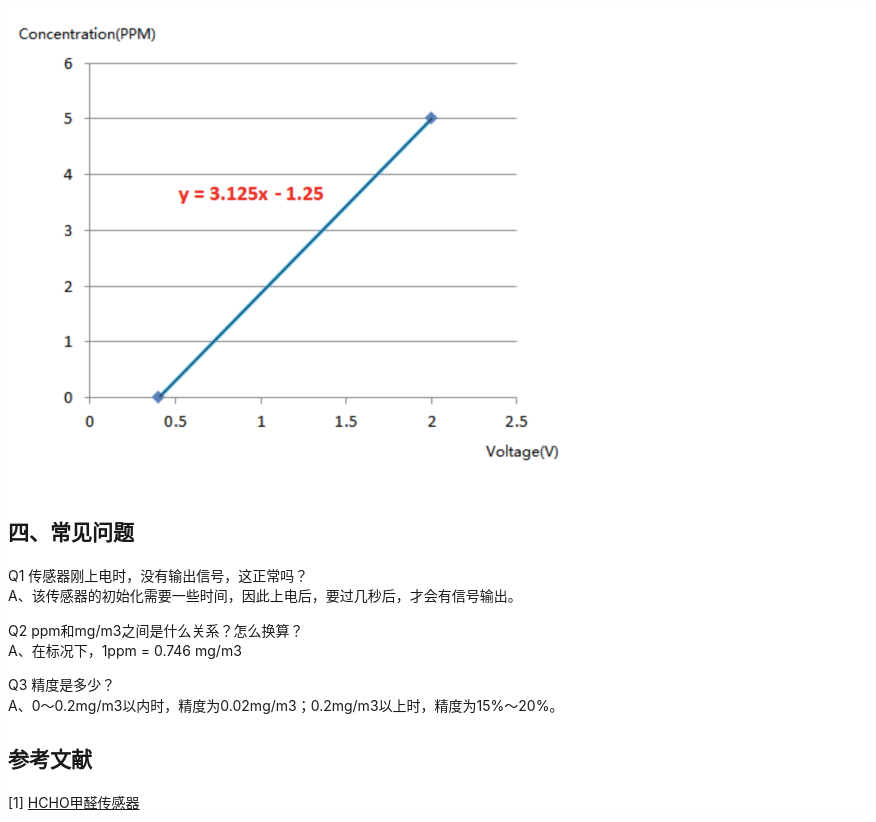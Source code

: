 <img src=./../images/ext_甲醛传感器_adc曲线.png  width=70%/>
</div>

<br>


## 四、常见问题
Q1 传感器刚上电时，没有输出信号，这正常吗？<br>
A、该传感器的初始化需要一些时间，因此上电后，要过几秒后，才会有信号输出。<br>

Q2 ppm和mg/m3之间是什么关系？怎么换算？<br>
A、在标况下，1ppm = 0.746 mg/m3<br>

Q3 精度是多少？<br>
A、0～0.2mg/m3以内时，精度为0.02mg/m3；0.2mg/m3以上时，精度为15%～20%。<br>

## 参考文献
[1] [HCHO甲醛传感器](https://www.dfrobot.com.cn/goods-1373.html)
